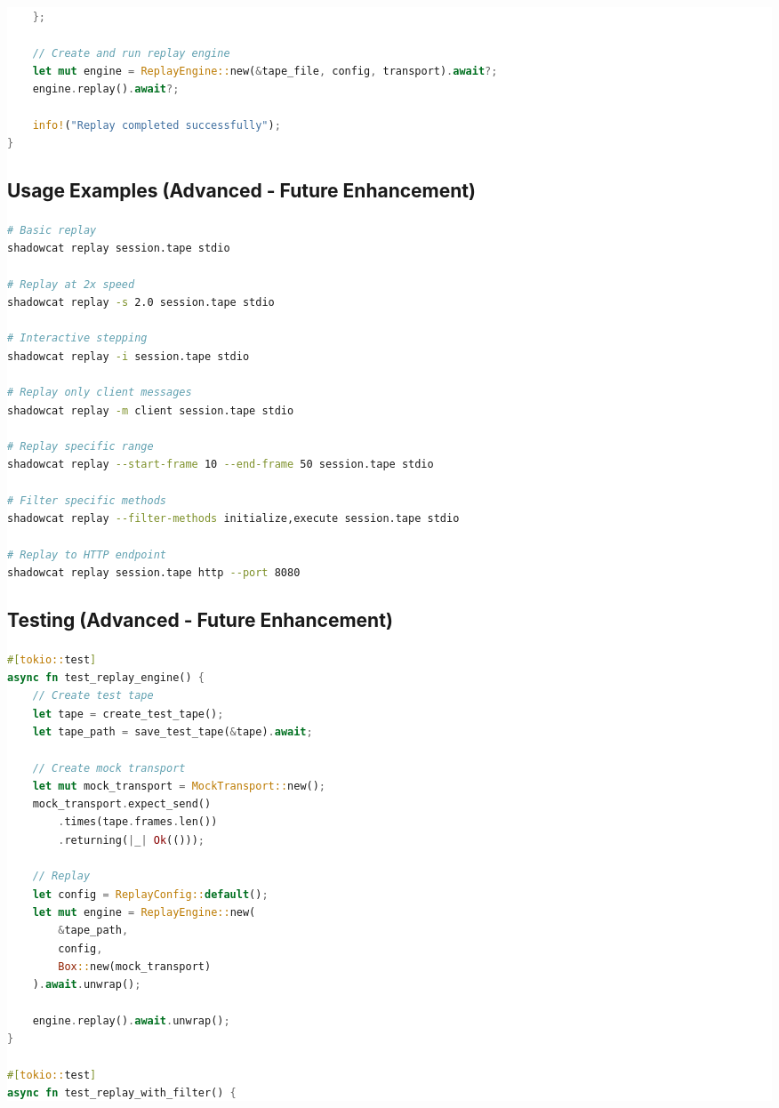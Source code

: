 ```rust
    };
    
    // Create and run replay engine
    let mut engine = ReplayEngine::new(&tape_file, config, transport).await?;
    engine.replay().await?;
    
    info!("Replay completed successfully");
}
```

## Usage Examples (Advanced - Future Enhancement)

```bash
# Basic replay
shadowcat replay session.tape stdio

# Replay at 2x speed
shadowcat replay -s 2.0 session.tape stdio

# Interactive stepping
shadowcat replay -i session.tape stdio

# Replay only client messages
shadowcat replay -m client session.tape stdio

# Replay specific range
shadowcat replay --start-frame 10 --end-frame 50 session.tape stdio

# Filter specific methods
shadowcat replay --filter-methods initialize,execute session.tape stdio

# Replay to HTTP endpoint
shadowcat replay session.tape http --port 8080
```

## Testing (Advanced - Future Enhancement)

```rust
#[tokio::test]
async fn test_replay_engine() {
    // Create test tape
    let tape = create_test_tape();
    let tape_path = save_test_tape(&tape).await;
    
    // Create mock transport
    let mut mock_transport = MockTransport::new();
    mock_transport.expect_send()
        .times(tape.frames.len())
        .returning(|_| Ok(()));
    
    // Replay
    let config = ReplayConfig::default();
    let mut engine = ReplayEngine::new(
        &tape_path,
        config,
        Box::new(mock_transport)
    ).await.unwrap();
    
    engine.replay().await.unwrap();
}

#[tokio::test]
async fn test_replay_with_filter() {
```